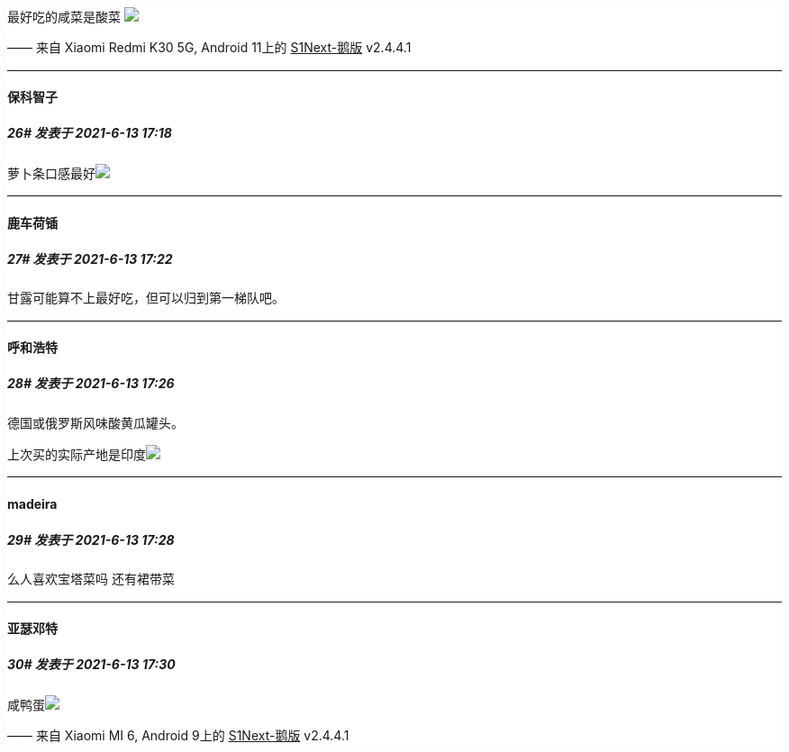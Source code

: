 
最好吃的咸菜是酸菜 <img src="https://static.saraba1st.com/image/smiley/face2017/043.png" referrerpolicy="no-referrer">

—— 来自 Xiaomi Redmi K30 5G, Android 11上的 [S1Next-鹅版](https://github.com/ykrank/S1-Next/releases) v2.4.4.1


*****

####  保科智子  
##### 26#       发表于 2021-6-13 17:18


萝卜条口感最好<img src="https://static.saraba1st.com/image/smiley/face2017/160.png" referrerpolicy="no-referrer">


*****

####  鹿车荷锸  
##### 27#       发表于 2021-6-13 17:22


甘露可能算不上最好吃，但可以归到第一梯队吧。


*****

####  呼和浩特  
##### 28#       发表于 2021-6-13 17:26


德国或俄罗斯风味酸黄瓜罐头。


上次买的实际产地是印度<img src="https://static.saraba1st.com/image/smiley/face2017/117.png" referrerpolicy="no-referrer">


*****

####  madeira  
##### 29#       发表于 2021-6-13 17:28


么人喜欢宝塔菜吗 还有裙带菜


*****

####  亚瑟邓特  
##### 30#       发表于 2021-6-13 17:30


咸鸭蛋<img src="https://static.saraba1st.com/image/smiley/face2017/067.png" referrerpolicy="no-referrer">

—— 来自 Xiaomi MI 6, Android 9上的 [S1Next-鹅版](https://github.com/ykrank/S1-Next/releases) v2.4.4.1



